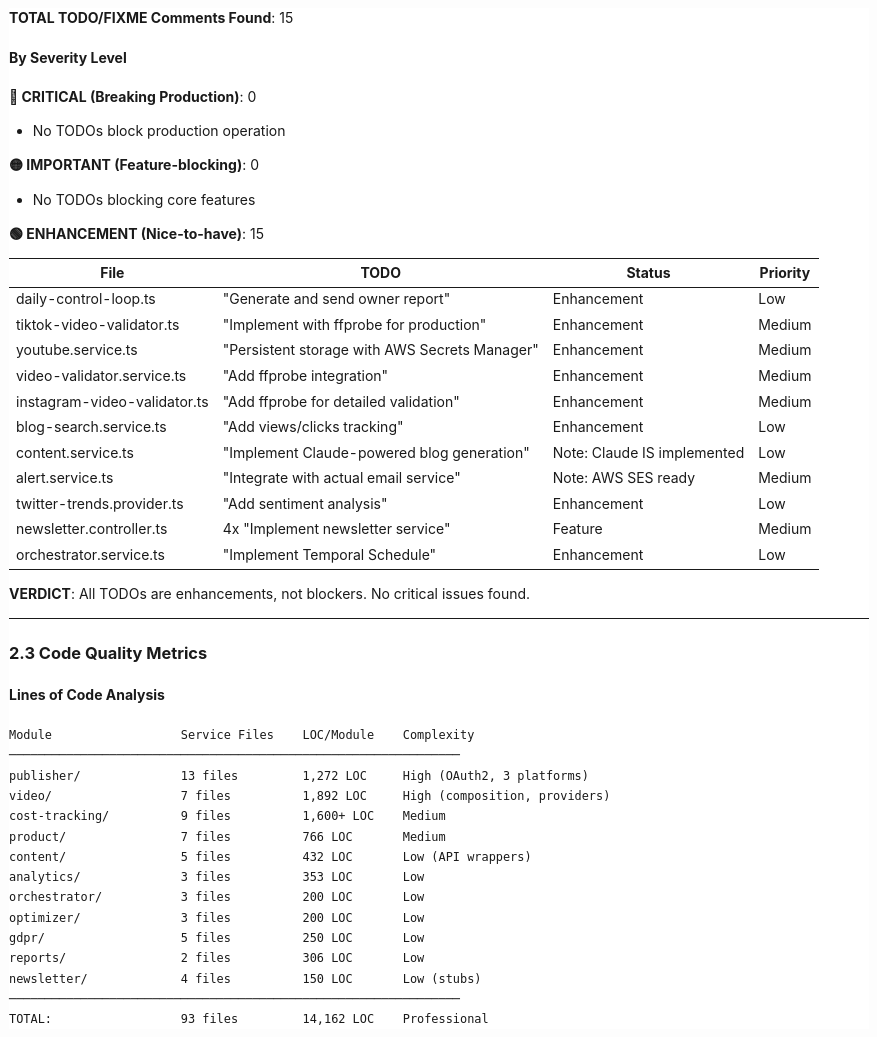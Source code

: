 **TOTAL TODO/FIXME Comments Found**: 15

#### By Severity Level

**🔴 CRITICAL (Breaking Production)**: 0
- No TODOs block production operation

**🟡 IMPORTANT (Feature-blocking)**: 0
- No TODOs blocking core features

**🟢 ENHANCEMENT (Nice-to-have)**: 15

| File | TODO | Status | Priority |
|------|------|--------|----------|
| daily-control-loop.ts | "Generate and send owner report" | Enhancement | Low |
| tiktok-video-validator.ts | "Implement with ffprobe for production" | Enhancement | Medium |
| youtube.service.ts | "Persistent storage with AWS Secrets Manager" | Enhancement | Medium |
| video-validator.service.ts | "Add ffprobe integration" | Enhancement | Medium |
| instagram-video-validator.ts | "Add ffprobe for detailed validation" | Enhancement | Medium |
| blog-search.service.ts | "Add views/clicks tracking" | Enhancement | Low |
| content.service.ts | "Implement Claude-powered blog generation" | Note: Claude IS implemented | Low |
| alert.service.ts | "Integrate with actual email service" | Note: AWS SES ready | Medium |
| twitter-trends.provider.ts | "Add sentiment analysis" | Enhancement | Low |
| newsletter.controller.ts | 4x "Implement newsletter service" | Feature | Medium |
| orchestrator.service.ts | "Implement Temporal Schedule" | Enhancement | Low |

**VERDICT**: All TODOs are enhancements, not blockers. No critical issues found.

---

### 2.3 Code Quality Metrics

#### Lines of Code Analysis

```
Module                  Service Files    LOC/Module    Complexity
───────────────────────────────────────────────────────────────
publisher/              13 files         1,272 LOC     High (OAuth2, 3 platforms)
video/                  7 files          1,892 LOC     High (composition, providers)
cost-tracking/          9 files          1,600+ LOC    Medium
product/                7 files          766 LOC       Medium
content/                5 files          432 LOC       Low (API wrappers)
analytics/              3 files          353 LOC       Low
orchestrator/           3 files          200 LOC       Low
optimizer/              3 files          200 LOC       Low
gdpr/                   5 files          250 LOC       Low
reports/                2 files          306 LOC       Low
newsletter/             4 files          150 LOC       Low (stubs)
───────────────────────────────────────────────────────────────
TOTAL:                  93 files         14,162 LOC    Professional
```
